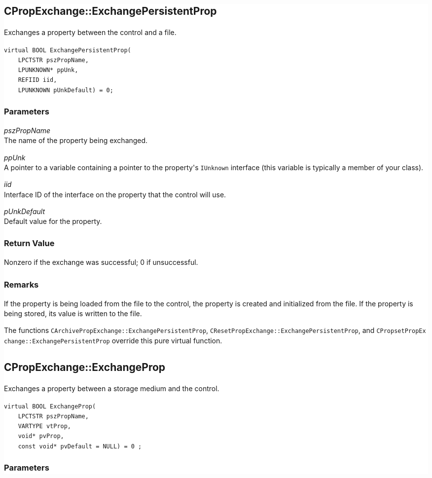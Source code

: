 ##  <a name="exchangepersistentprop"></a>  CPropExchange::ExchangePersistentProp

Exchanges a property between the control and a file.

```
virtual BOOL ExchangePersistentProp(
    LPCTSTR pszPropName,
    LPUNKNOWN* ppUnk,
    REFIID iid,
    LPUNKNOWN pUnkDefault) = 0;
```

### Parameters

*pszPropName*<br/>
The name of the property being exchanged.

*ppUnk*<br/>
A pointer to a variable containing a pointer to the property's `IUnknown` interface (this variable is typically a member of your class).

*iid*<br/>
Interface ID of the interface on the property that the control will use.

*pUnkDefault*<br/>
Default value for the property.

### Return Value

Nonzero if the exchange was successful; 0 if unsuccessful.

### Remarks

If the property is being loaded from the file to the control, the property is created and initialized from the file. If the property is being stored, its value is written to the file.

The functions `CArchivePropExchange::ExchangePersistentProp`, `CResetPropExchange::ExchangePersistentProp`, and `CPropsetPropExchange::ExchangePersistentProp` override this pure virtual function.

##  <a name="exchangeprop"></a>  CPropExchange::ExchangeProp

Exchanges a property between a storage medium and the control.

```
virtual BOOL ExchangeProp(
    LPCTSTR pszPropName,
    VARTYPE vtProp,
    void* pvProp,
    const void* pvDefault = NULL) = 0 ;
```

### Parameters
